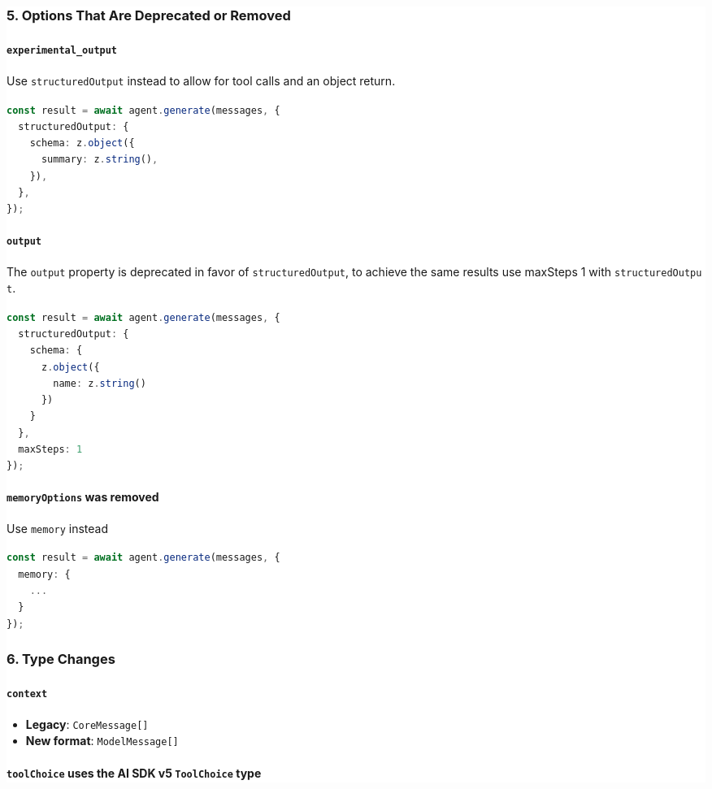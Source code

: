 ### 5. Options That Are Deprecated or Removed

#### `experimental_output`

Use `structuredOutput` instead to allow for tool calls and an object return.

```typescript
const result = await agent.generate(messages, {
  structuredOutput: {
    schema: z.object({
      summary: z.string(),
    }),
  },
});
```

#### `output`

The `output` property is deprecated in favor of `structuredOutput`, to achieve the same results use maxSteps 1 with `structuredOutput`.

```typescript
const result = await agent.generate(messages, {
  structuredOutput: {
    schema: {
      z.object({
        name: z.string()
      })
    }
  },
  maxSteps: 1
});
```

#### `memoryOptions` was removed

Use `memory` instead

```typescript
const result = await agent.generate(messages, {
  memory: {
    ...
  }
});
```

### 6. Type Changes

#### `context`

- **Legacy**: `CoreMessage[]`
- **New format**: `ModelMessage[]`

#### `toolChoice` uses the AI SDK v5 `ToolChoice` type
